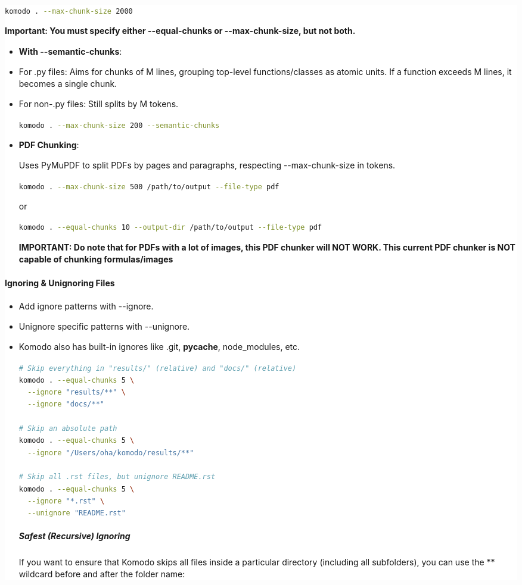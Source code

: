   ```bash
  komodo . --max-chunk-size 2000
  ```

  **Important: You must specify either --equal-chunks or --max-chunk-size, but not both.**


- **With --semantic-chunks**:

* For .py files: Aims for chunks of M lines, grouping top-level functions/classes as atomic units. If a function exceeds M lines, it becomes a single chunk.
* For non-.py files: Still splits by M tokens.

  ```bash
  komodo . --max-chunk-size 200 --semantic-chunks
  ```

- **PDF Chunking**:

  Uses PyMuPDF to split PDFs by pages and paragraphs, respecting --max-chunk-size in tokens.

    ```bash
    komodo . --max-chunk-size 500 /path/to/output --file-type pdf
    ```

    or 

    ```bash
    komodo . --equal-chunks 10 --output-dir /path/to/output --file-type pdf
    ```

    **IMPORTANT: Do note that for PDFs with a lot of images, this PDF chunker will NOT WORK. This current PDF chunker is NOT capable of chunking formulas/images** 

#### Ignoring & Unignoring Files

* Add ignore patterns with --ignore.
* Unignore specific patterns with --unignore.
* Komodo also has built-in ignores like .git, __pycache__, node_modules, etc.

  ```bash
  # Skip everything in "results/" (relative) and "docs/" (relative)
  komodo . --equal-chunks 5 \
    --ignore "results/**" \
    --ignore "docs/**"

  # Skip an absolute path
  komodo . --equal-chunks 5 \
    --ignore "/Users/oha/komodo/results/**"

  # Skip all .rst files, but unignore README.rst
  komodo . --equal-chunks 5 \
    --ignore "*.rst" \
    --unignore "README.rst"
  ```

  ##### Safest (Recursive) Ignoring

  If you want to ensure that Komodo skips all files inside a particular directory (including all subfolders), you can use the ** wildcard before and after the folder name:
